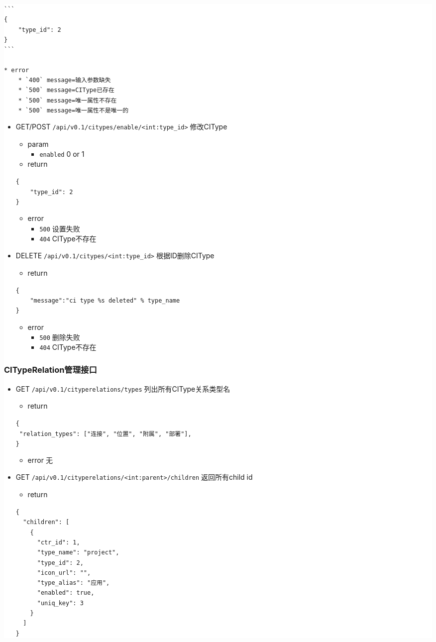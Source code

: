     ```
    {
        "type_id": 2
    }
    ```
    
    * error
        * `400` message=输入参数缺失
        * `500` message=CIType已存在
        * `500` message=唯一属性不存在
        * `500` message=唯一属性不是唯一的

* GET/POST `/api/v0.1/citypes/enable/<int:type_id>` 修改CIType
    * param
        * `enabled` 0 or 1
    * return
    
    ```
    {
        "type_id": 2
    }
    ```
    
    * error
        * `500` 设置失败
        * `404` CIType不存在
        
* DELETE `/api/v0.1/citypes/<int:type_id>` 根据ID删除CIType
    * return
    
    ```
    {
        "message":"ci type %s deleted" % type_name
    }
    ``` 
    * error
        * `500` 删除失败
        * `404` CIType不存在
        
### CITypeRelation管理接口

* GET `/api/v0.1/cityperelations/types` 列出所有CIType关系类型名
    * return
          
    ```
    {
     "relation_types": ["连接", "位置", "附属", "部署"],
    }
    ```
    * error 无
    
* GET `/api/v0.1/cityperelations/<int:parent>/children` 返回所有child id
    * return
     
    ```
    {
      "children": [
        {
          "ctr_id": 1,
          "type_name": "project", 
          "type_id": 2, 
          "icon_url": "", 
          "type_alias": "应用", 
          "enabled": true, 
          "uniq_key": 3
        }
      ]
    }    